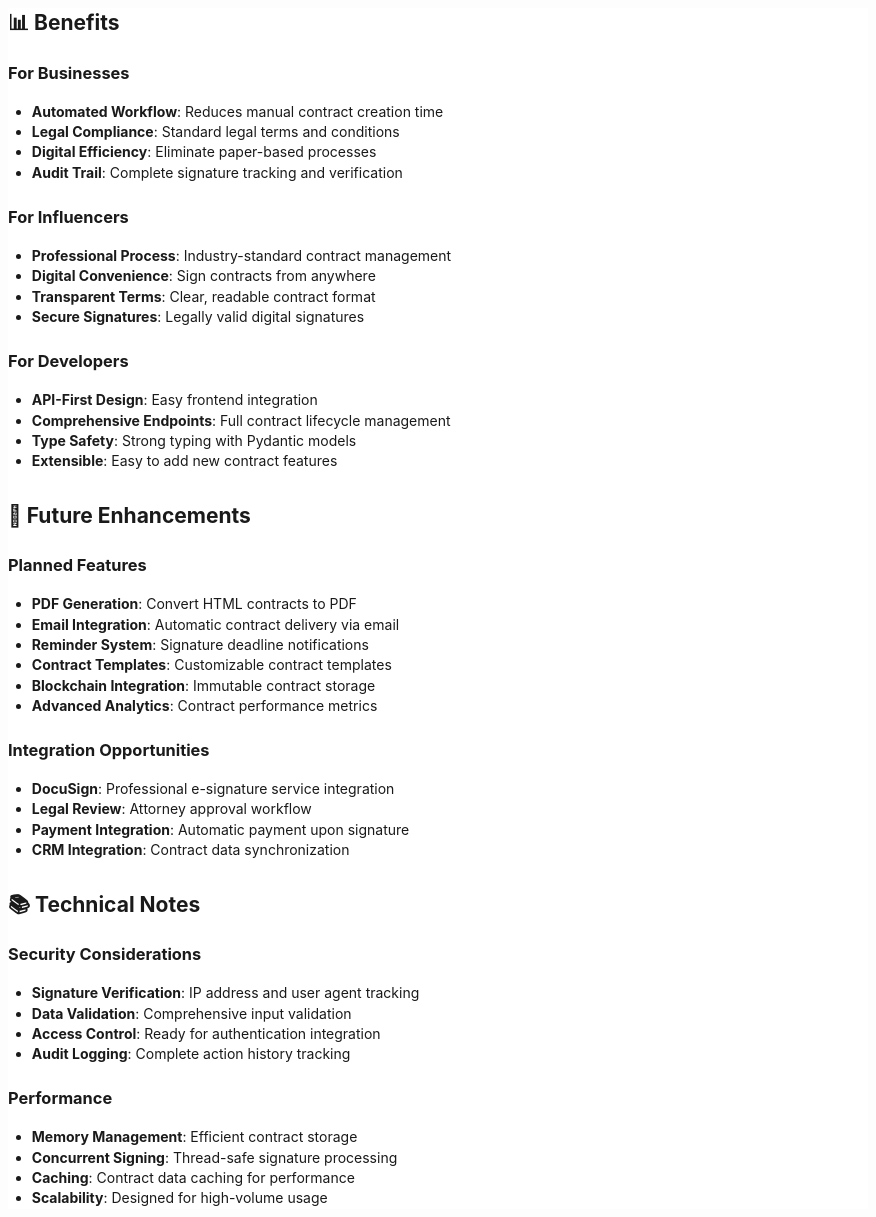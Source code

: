 ## 📊 Benefits

### For Businesses
- **Automated Workflow**: Reduces manual contract creation time
- **Legal Compliance**: Standard legal terms and conditions
- **Digital Efficiency**: Eliminate paper-based processes
- **Audit Trail**: Complete signature tracking and verification

### For Influencers  
- **Professional Process**: Industry-standard contract management
- **Digital Convenience**: Sign contracts from anywhere
- **Transparent Terms**: Clear, readable contract format
- **Secure Signatures**: Legally valid digital signatures

### For Developers
- **API-First Design**: Easy frontend integration
- **Comprehensive Endpoints**: Full contract lifecycle management
- **Type Safety**: Strong typing with Pydantic models
- **Extensible**: Easy to add new contract features

## 🔮 Future Enhancements

### Planned Features
- **PDF Generation**: Convert HTML contracts to PDF
- **Email Integration**: Automatic contract delivery via email
- **Reminder System**: Signature deadline notifications
- **Contract Templates**: Customizable contract templates
- **Blockchain Integration**: Immutable contract storage
- **Advanced Analytics**: Contract performance metrics

### Integration Opportunities
- **DocuSign**: Professional e-signature service integration
- **Legal Review**: Attorney approval workflow
- **Payment Integration**: Automatic payment upon signature
- **CRM Integration**: Contract data synchronization

## 📚 Technical Notes

### Security Considerations
- **Signature Verification**: IP address and user agent tracking
- **Data Validation**: Comprehensive input validation
- **Access Control**: Ready for authentication integration
- **Audit Logging**: Complete action history tracking

### Performance
- **Memory Management**: Efficient contract storage
- **Concurrent Signing**: Thread-safe signature processing
- **Caching**: Contract data caching for performance
- **Scalability**: Designed for high-volume usage
